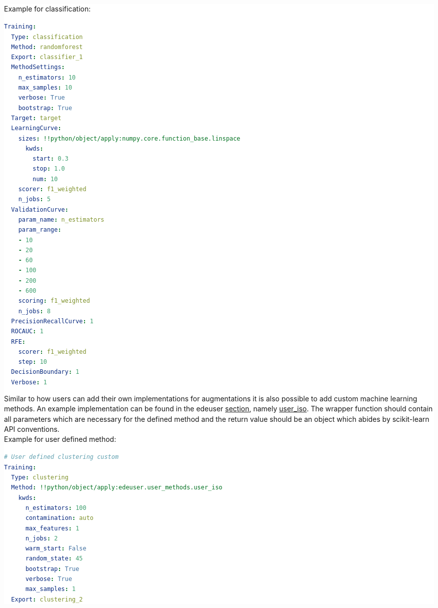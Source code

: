 Example for classification:
```yaml
Training:
  Type: classification
  Method: randomforest
  Export: classifier_1
  MethodSettings:
    n_estimators: 10
    max_samples: 10
    verbose: True
    bootstrap: True
  Target: target
  LearningCurve:
    sizes: !!python/object/apply:numpy.core.function_base.linspace
      kwds:
        start: 0.3
        stop: 1.0
        num: 10
    scorer: f1_weighted
    n_jobs: 5
  ValidationCurve:
    param_name: n_estimators
    param_range:
    - 10
    - 20
    - 60
    - 100
    - 200
    - 600
    scoring: f1_weighted
    n_jobs: 8
  PrecisionRecallCurve: 1
  ROCAUC: 1
  RFE:
    scorer: f1_weighted
    step: 10
  DecisionBoundary: 1
  Verbose: 1
```

Similar to how users can add their own implementations for augmentations it is also possible to add custom machine learning
methods. An example implementation can be found in the edeuser [section](https://gitlab.dev.info.uvt.ro/serrano/EDE-Dipet/-/blob/master/edeuser/), namely [user_iso](https://gitlab.dev.info.uvt.ro/serrano/EDE-Dipet/-/blob/master/edeuser/user_methods.py#L8).
The wrapper function should contain all parameters which are necessary for the defined method and the return value should be an object which abides by scikit-learn API conventions.  
Example for user defined method:
```yaml
# User defined clustering custom
Training:
  Type: clustering
  Method: !!python/object/apply:edeuser.user_methods.user_iso
    kwds:
      n_estimators: 100
      contamination: auto
      max_features: 1
      n_jobs: 2
      warm_start: False
      random_state: 45
      bootstrap: True
      verbose: True
      max_samples: 1
  Export: clustering_2
```